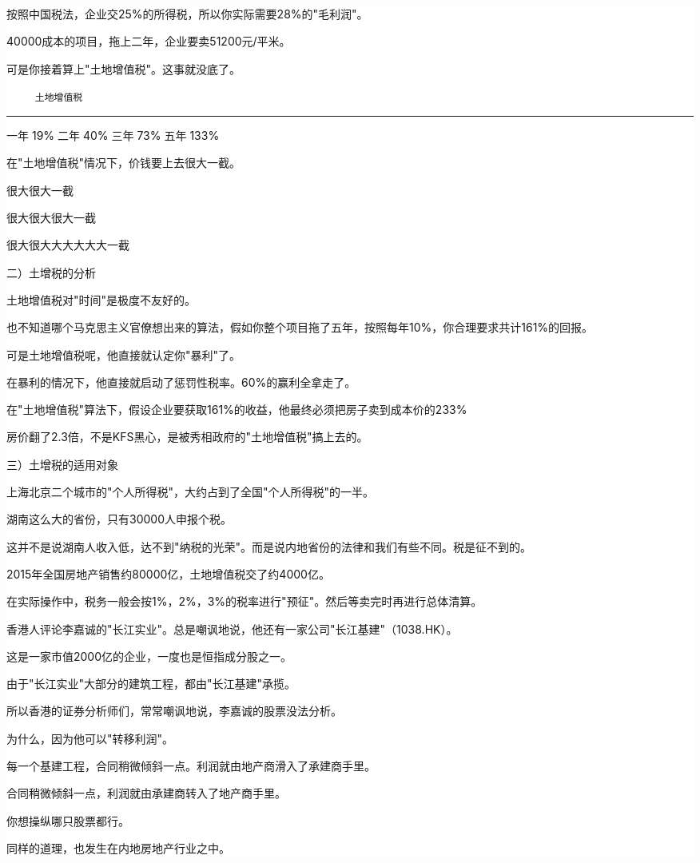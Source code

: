 按照中国税法，企业交25%的所得税，所以你实际需要28%的"毛利润"。

40000成本的项目，拖上二年，企业要卖51200元/平米。

可是你接着算上"土地增值税"。这事就没底了。

         土地增值税
  ------ ------------
  一年   19%
  二年   40%
  三年   73%
  五年   133%

在"土地增值税"情况下，价钱要上去很大一截。

很大很大一截

很大很大很大一截

很大很大大大大大大一截

二）土增税的分析

土地增值税对"时间"是极度不友好的。

也不知道哪个马克思主义官僚想出来的算法，假如你整个项目拖了五年，按照每年10%，你合理要求共计161%的回报。

可是土地增值税呢，他直接就认定你"暴利"了。

在暴利的情况下，他直接就启动了惩罚性税率。60%的赢利全拿走了。

在"土地增值税"算法下，假设企业要获取161%的收益，他最终必须把房子卖到成本价的233%

房价翻了2.3倍，不是KFS黑心，是被秀相政府的"土地增值税"搞上去的。

三）土增税的适用对象

上海北京二个城市的"个人所得税"，大约占到了全国"个人所得税"的一半。

湖南这么大的省份，只有30000人申报个税。

这并不是说湖南人收入低，达不到"纳税的光荣"。而是说内地省份的法律和我们有些不同。税是征不到的。

2015年全国房地产销售约80000亿，土地增值税交了约4000亿。

在实际操作中，税务一般会按1%，2%，3%的税率进行"预征"。然后等卖完时再进行总体清算。

香港人评论李嘉诚的"长江实业"。总是嘲讽地说，他还有一家公司"长江基建"（1038.HK）。

这是一家市值2000亿的企业，一度也是恒指成分股之一。

由于"长江实业"大部分的建筑工程，都由"长江基建"承揽。

所以香港的证券分析师们，常常嘲讽地说，李嘉诚的股票没法分析。

为什么，因为他可以"转移利润"。

每一个基建工程，合同稍微倾斜一点。利润就由地产商滑入了承建商手里。

合同稍微倾斜一点，利润就由承建商转入了地产商手里。

你想操纵哪只股票都行。

同样的道理，也发生在内地房地产行业之中。

